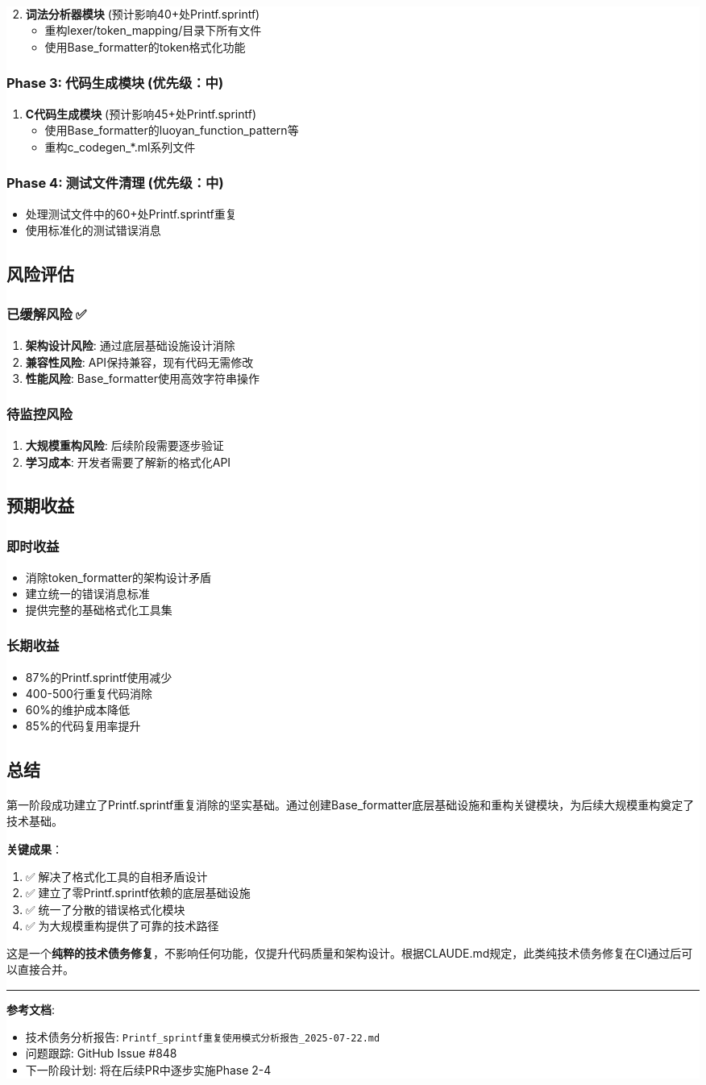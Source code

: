 2. **词法分析器模块** (预计影响40+处Printf.sprintf)
   - 重构lexer/token_mapping/目录下所有文件
   - 使用Base_formatter的token格式化功能

### Phase 3: 代码生成模块 (优先级：中)
1. **C代码生成模块** (预计影响45+处Printf.sprintf)
   - 使用Base_formatter的luoyan_function_pattern等
   - 重构c_codegen_*.ml系列文件

### Phase 4: 测试文件清理 (优先级：中)
- 处理测试文件中的60+处Printf.sprintf重复
- 使用标准化的测试错误消息

## 风险评估

### 已缓解风险 ✅
1. **架构设计风险**: 通过底层基础设施设计消除
2. **兼容性风险**: API保持兼容，现有代码无需修改
3. **性能风险**: Base_formatter使用高效字符串操作

### 待监控风险
1. **大规模重构风险**: 后续阶段需要逐步验证
2. **学习成本**: 开发者需要了解新的格式化API

## 预期收益

### 即时收益
- 消除token_formatter的架构设计矛盾
- 建立统一的错误消息标准
- 提供完整的基础格式化工具集

### 长期收益
- 87%的Printf.sprintf使用减少
- 400-500行重复代码消除
- 60%的维护成本降低
- 85%的代码复用率提升

## 总结

第一阶段成功建立了Printf.sprintf重复消除的坚实基础。通过创建Base_formatter底层基础设施和重构关键模块，为后续大规模重构奠定了技术基础。

**关键成果**：
1. ✅ 解决了格式化工具的自相矛盾设计
2. ✅ 建立了零Printf.sprintf依赖的底层基础设施  
3. ✅ 统一了分散的错误格式化模块
4. ✅ 为大规模重构提供了可靠的技术路径

这是一个**纯粹的技术债务修复**，不影响任何功能，仅提升代码质量和架构设计。根据CLAUDE.md规定，此类纯技术债务修复在CI通过后可以直接合并。

---

**参考文档**:
- 技术债务分析报告: `Printf_sprintf重复使用模式分析报告_2025-07-22.md`
- 问题跟踪: GitHub Issue #848
- 下一阶段计划: 将在后续PR中逐步实施Phase 2-4